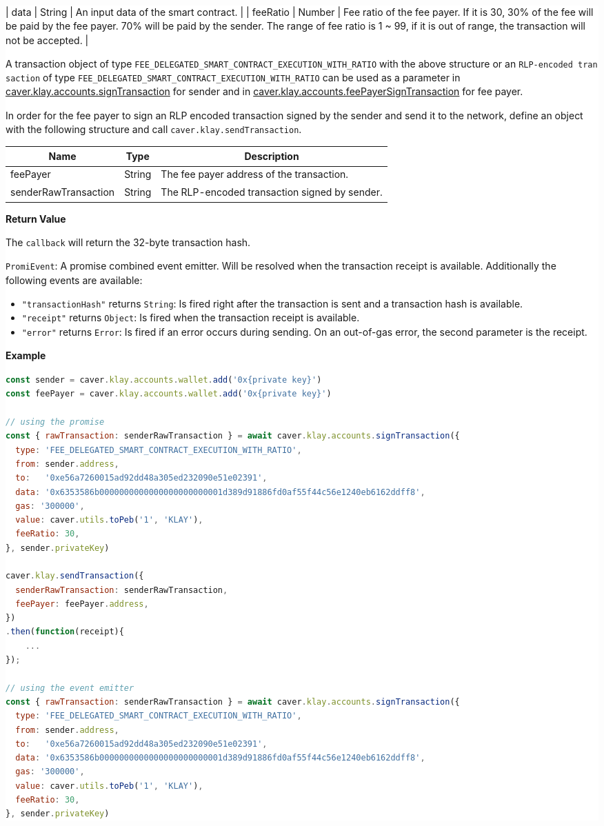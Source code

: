 | data | String | An input data of the smart contract. |
| feeRatio | Number | Fee ratio of the fee payer. If it is 30, 30% of the fee will be paid by the fee payer. 70% will be paid by the sender. The range of fee ratio is 1 ~ 99, if it is out of range, the transaction will not be accepted. |

A transaction object of type `FEE_DELEGATED_SMART_CONTRACT_EXECUTION_WITH_RATIO` with the above structure or an `RLP-encoded transaction` of type `FEE_DELEGATED_SMART_CONTRACT_EXECUTION_WITH_RATIO` can be used as a parameter in [caver.klay.accounts.signTransaction](../../caver.klay.accounts.md#signtransaction) for sender and in [caver.klay.accounts.feePayerSignTransaction](../../caver.klay.accounts.md#feepayersigntransaction) for fee payer.

In order for the fee payer to sign an RLP encoded transaction signed by the sender and send it to the network, define an object with the following structure and call `caver.klay.sendTransaction`.

| Name | Type | Description |
| --- | --- | --- |
| feePayer | String | The fee payer address of the transaction. |
| senderRawTransaction | String | The RLP-encoded transaction signed by sender. |

**Return Value**

The `callback` will return the 32-byte transaction hash.

`PromiEvent`: A promise combined event emitter. Will be resolved when the transaction receipt is available. Additionally the following events are available:

- ``"transactionHash"`` returns ``String``: Is fired right after the transaction is sent and a transaction hash is available.
- ``"receipt"`` returns ``Object``: Is fired when the transaction receipt is available.
- ``"error"`` returns ``Error``: Is fired if an error occurs during sending. On an out-of-gas error, the second parameter is the receipt.

**Example**

```javascript
const sender = caver.klay.accounts.wallet.add('0x{private key}')
const feePayer = caver.klay.accounts.wallet.add('0x{private key}')

// using the promise
const { rawTransaction: senderRawTransaction } = await caver.klay.accounts.signTransaction({
  type: 'FEE_DELEGATED_SMART_CONTRACT_EXECUTION_WITH_RATIO',
  from: sender.address,
  to:   '0xe56a7260015ad92dd48a305ed232090e51e02391',
  data: '0x6353586b0000000000000000000000001d389d91886fd0af55f44c56e1240eb6162ddff8',
  gas: '300000',
  value: caver.utils.toPeb('1', 'KLAY'),
  feeRatio: 30,
}, sender.privateKey)

caver.klay.sendTransaction({
  senderRawTransaction: senderRawTransaction,
  feePayer: feePayer.address,
})
.then(function(receipt){
    ...
});

// using the event emitter
const { rawTransaction: senderRawTransaction } = await caver.klay.accounts.signTransaction({
  type: 'FEE_DELEGATED_SMART_CONTRACT_EXECUTION_WITH_RATIO',
  from: sender.address,
  to:   '0xe56a7260015ad92dd48a305ed232090e51e02391',
  data: '0x6353586b0000000000000000000000001d389d91886fd0af55f44c56e1240eb6162ddff8',
  gas: '300000',
  value: caver.utils.toPeb('1', 'KLAY'),
  feeRatio: 30,
}, sender.privateKey)
```